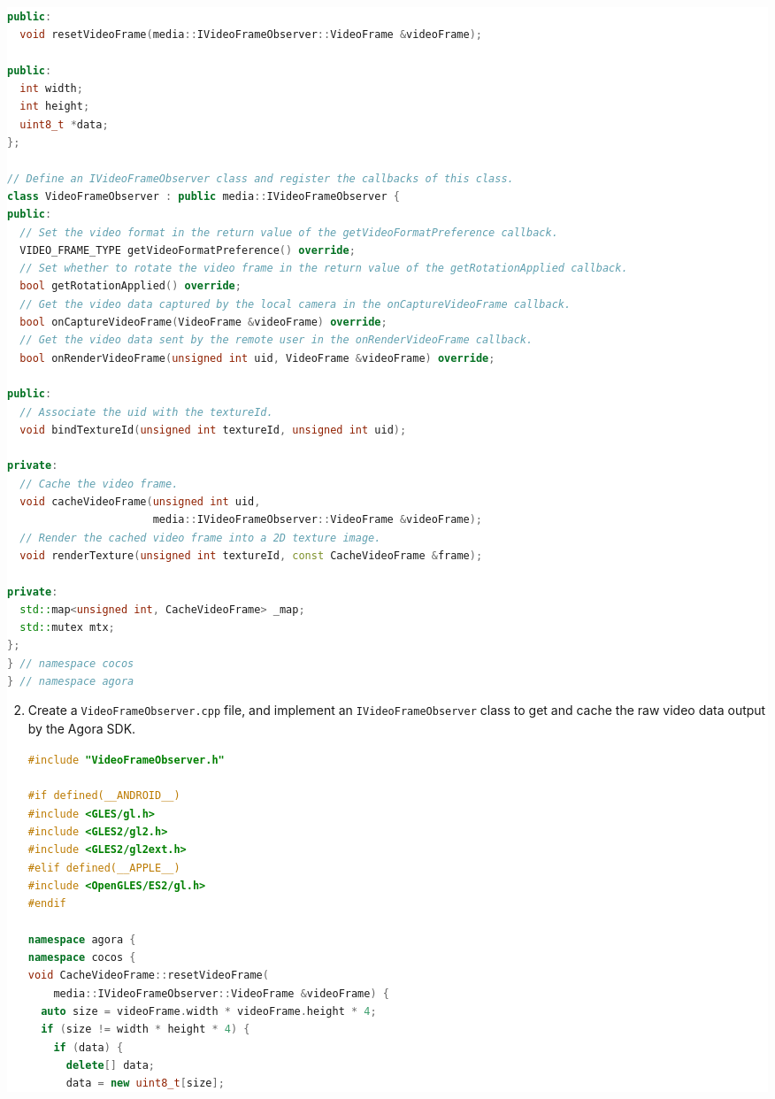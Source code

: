    ```c++
   public:
     void resetVideoFrame(media::IVideoFrameObserver::VideoFrame &videoFrame);
    
   public:
     int width;
     int height;
     uint8_t *data;
   };
    
   // Define an IVideoFrameObserver class and register the callbacks of this class.
   class VideoFrameObserver : public media::IVideoFrameObserver {
   public:
     // Set the video format in the return value of the getVideoFormatPreference callback.
     VIDEO_FRAME_TYPE getVideoFormatPreference() override;
     // Set whether to rotate the video frame in the return value of the getRotationApplied callback.
     bool getRotationApplied() override;
     // Get the video data captured by the local camera in the onCaptureVideoFrame callback.
     bool onCaptureVideoFrame(VideoFrame &videoFrame) override;
     // Get the video data sent by the remote user in the onRenderVideoFrame callback.
     bool onRenderVideoFrame(unsigned int uid, VideoFrame &videoFrame) override;
    
   public:
     // Associate the uid with the textureId.
     void bindTextureId(unsigned int textureId, unsigned int uid);
    
   private:
     // Cache the video frame.
     void cacheVideoFrame(unsigned int uid,
                          media::IVideoFrameObserver::VideoFrame &videoFrame);
     // Render the cached video frame into a 2D texture image.                
     void renderTexture(unsigned int textureId, const CacheVideoFrame &frame);
    
   private:
     std::map<unsigned int, CacheVideoFrame> _map;
     std::mutex mtx;
   };
   } // namespace cocos
   } // namespace agora
   ```

2. Create a `VideoFrameObserver.cpp` file, and implement an `IVideoFrameObserver` class to get and cache the raw video data output by the Agora SDK.

   ```c++
   #include "VideoFrameObserver.h"
    
   #if defined(__ANDROID__)
   #include <GLES/gl.h>
   #include <GLES2/gl2.h>
   #include <GLES2/gl2ext.h>
   #elif defined(__APPLE__)
   #include <OpenGLES/ES2/gl.h>
   #endif
    
   namespace agora {
   namespace cocos {
   void CacheVideoFrame::resetVideoFrame(
       media::IVideoFrameObserver::VideoFrame &videoFrame) {
     auto size = videoFrame.width * videoFrame.height * 4;
     if (size != width * height * 4) {
       if (data) {
         delete[] data;
         data = new uint8_t[size];
   ```